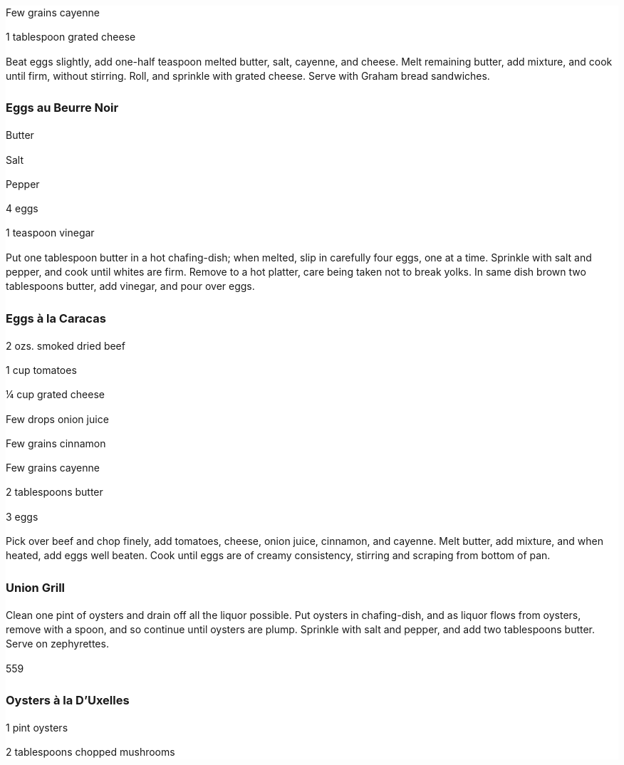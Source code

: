 Few grains cayenne

1 tablespoon grated cheese

Beat eggs slightly, add one-half teaspoon melted butter, salt, cayenne, and cheese. Melt remaining butter, add mixture, and cook until firm, without stirring. Roll, and sprinkle with grated cheese. Serve with Graham bread sandwiches.

### Eggs au Beurre Noir

Butter

Salt

Pepper

4 eggs

1 teaspoon vinegar

Put one tablespoon butter in a hot chafing-dish; when melted, slip in carefully four eggs, one at a time. Sprinkle with salt and pepper, and cook until whites are firm. Remove to a hot platter, care being taken not to break yolks. In same dish brown two tablespoons butter, add vinegar, and pour over eggs.

### Eggs à la Caracas

2 ozs. smoked dried beef

1 cup tomatoes

¼ cup grated cheese

Few drops onion juice

Few grains cinnamon

Few grains cayenne

2 tablespoons butter

3 eggs

Pick over beef and chop finely, add tomatoes, cheese, onion juice, cinnamon, and cayenne. Melt butter, add mixture, and when heated, add eggs well beaten. Cook until eggs are of creamy consistency, stirring and scraping from bottom of pan.

### Union Grill

Clean one pint of oysters and drain off all the liquor possible. Put oysters in chafing-dish, and as liquor flows from oysters, remove with a spoon, and so continue until oysters are plump. Sprinkle with salt and pepper, and add two tablespoons butter. Serve on zephyrettes.

559

### Oysters à la D’Uxelles

1 pint oysters

2 tablespoons chopped mushrooms
